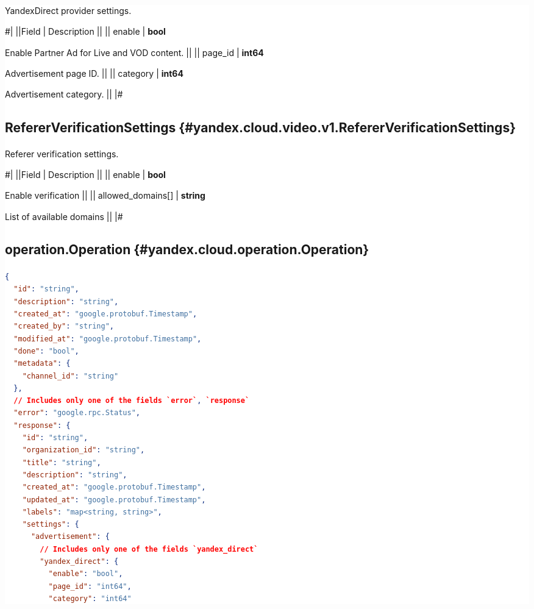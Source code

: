 YandexDirect provider settings.

#|
||Field | Description ||
|| enable | **bool**

Enable Partner Ad for Live and VOD content. ||
|| page_id | **int64**

Advertisement page ID. ||
|| category | **int64**

Advertisement category. ||
|#

## RefererVerificationSettings {#yandex.cloud.video.v1.RefererVerificationSettings}

Referer verification settings.

#|
||Field | Description ||
|| enable | **bool**

Enable verification ||
|| allowed_domains[] | **string**

List of available domains ||
|#

## operation.Operation {#yandex.cloud.operation.Operation}

```json
{
  "id": "string",
  "description": "string",
  "created_at": "google.protobuf.Timestamp",
  "created_by": "string",
  "modified_at": "google.protobuf.Timestamp",
  "done": "bool",
  "metadata": {
    "channel_id": "string"
  },
  // Includes only one of the fields `error`, `response`
  "error": "google.rpc.Status",
  "response": {
    "id": "string",
    "organization_id": "string",
    "title": "string",
    "description": "string",
    "created_at": "google.protobuf.Timestamp",
    "updated_at": "google.protobuf.Timestamp",
    "labels": "map<string, string>",
    "settings": {
      "advertisement": {
        // Includes only one of the fields `yandex_direct`
        "yandex_direct": {
          "enable": "bool",
          "page_id": "int64",
          "category": "int64"
```